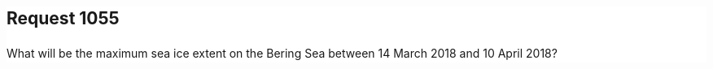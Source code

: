 Request 1055
------------

What will be the maximum sea ice extent on the Bering Sea between 14 March 2018 and 10 April 2018?
